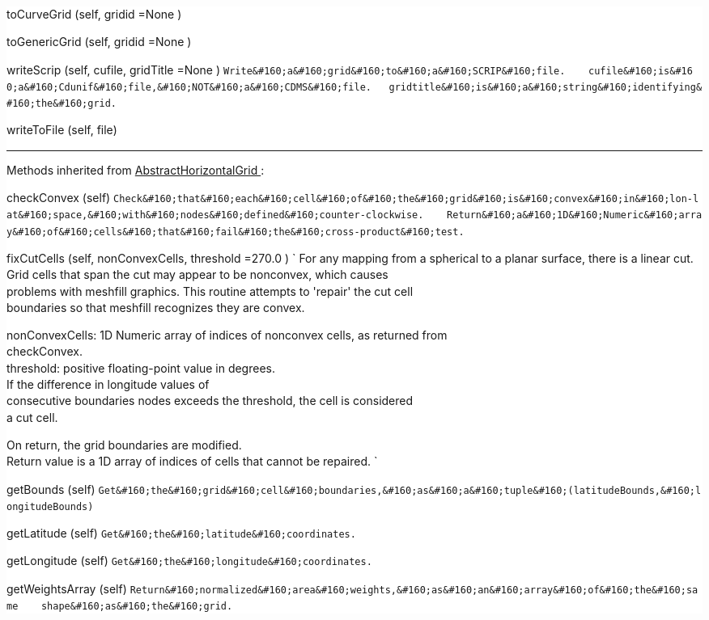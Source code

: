  toCurveGrid  (self, gridid  =None  ) 

 toGenericGrid  (self, gridid  =None  ) 

 writeScrip  (self, cufile, gridTitle  =None  ) 
     ` Write&#160;a&#160;grid&#160;to&#160;a&#160;SCRIP&#160;file.   
cufile&#160;is&#160;a&#160;Cdunif&#160;file,&#160;NOT&#160;a&#160;CDMS&#160;file.  
gridtitle&#160;is&#160;a&#160;string&#160;identifying&#160;the&#160;grid. `

 writeToFile  (self, file) 

* * *

Methods inherited from [ AbstractHorizontalGrid ](/cdms.hgrid.html) :  

 checkConvex  (self) 
     ` Check&#160;that&#160;each&#160;cell&#160;of&#160;the&#160;grid&#160;is&#160;convex&#160;in&#160;lon-lat&#160;space,&#160;with&#160;nodes&#160;defined&#160;counter-clockwise.   
Return&#160;a&#160;1D&#160;Numeric&#160;array&#160;of&#160;cells&#160;that&#160;fail&#160;the&#160;cross-product&#160;test. `

 fixCutCells  (self, nonConvexCells, threshold  =270.0  ) 
     ` For&#160;any&#160;mapping&#160;from&#160;a&#160;spherical&#160;to&#160;a&#160;planar&#160;surface,&#160;there&#160;is&#160;a&#160;linear&#160;cut.   
Grid&#160;cells&#160;that&#160;span&#160;the&#160;cut&#160;may&#160;appear&#160;to&#160;be&#160;nonconvex,&#160;which&#160;causes  
problems&#160;with&#160;meshfill&#160;graphics.&#160;This&#160;routine&#160;attempts&#160;to&#160;'repair'&#160;the&#160;cut
cell  
boundaries&#160;so&#160;that&#160;meshfill&#160;recognizes&#160;they&#160;are&#160;convex.  
  
nonConvexCells:&#160;1D&#160;Numeric&#160;array&#160;of&#160;indices&#160;of&#160;nonconvex&#160;cells,&#160;as&#160;returned
from  
checkConvex.  
threshold:&#160;positive&#160;floating-point&#160;value&#160;in&#160;degrees.  
If&#160;the&#160;difference&#160;in&#160;longitude&#160;values&#160;of  
consecutive&#160;boundaries&#160;nodes&#160;exceeds&#160;the&#160;threshold,&#160;the&#160;cell&#160;is&#160;considered  
a&#160;cut&#160;cell.  
  
On&#160;return,&#160;the&#160;grid&#160;boundaries&#160;are&#160;modified.  
Return&#160;value&#160;is&#160;a&#160;1D&#160;array&#160;of&#160;indices&#160;of&#160;cells&#160;that&#160;cannot&#160;be&#160;repaired. `

 getBounds  (self) 
     ` Get&#160;the&#160;grid&#160;cell&#160;boundaries,&#160;as&#160;a&#160;tuple&#160;(latitudeBounds,&#160;longitudeBounds) `

 getLatitude  (self) 
     ` Get&#160;the&#160;latitude&#160;coordinates. `

 getLongitude  (self) 
     ` Get&#160;the&#160;longitude&#160;coordinates. `

 getWeightsArray  (self) 
     ` Return&#160;normalized&#160;area&#160;weights,&#160;as&#160;an&#160;array&#160;of&#160;the&#160;same   
shape&#160;as&#160;the&#160;grid. `
